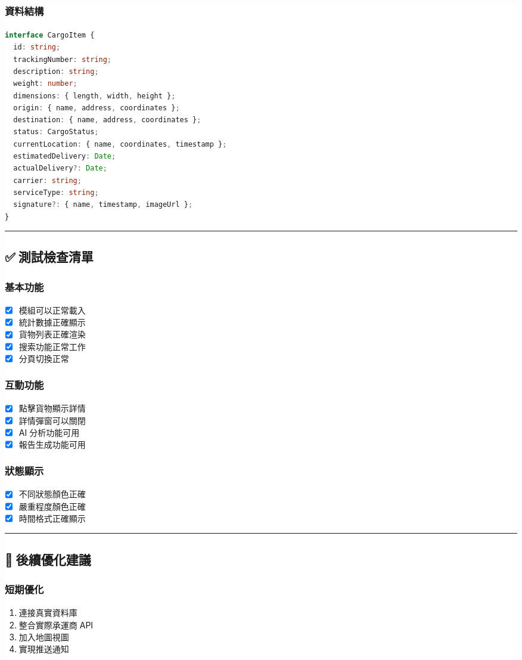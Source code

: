 ### 資料結構
```typescript
interface CargoItem {
  id: string;
  trackingNumber: string;
  description: string;
  weight: number;
  dimensions: { length, width, height };
  origin: { name, address, coordinates };
  destination: { name, address, coordinates };
  status: CargoStatus;
  currentLocation: { name, coordinates, timestamp };
  estimatedDelivery: Date;
  actualDelivery?: Date;
  carrier: string;
  serviceType: string;
  signature?: { name, timestamp, imageUrl };
}
```

---

## ✅ 測試檢查清單

### 基本功能
- [x] 模組可以正常載入
- [x] 統計數據正確顯示
- [x] 貨物列表正確渲染
- [x] 搜索功能正常工作
- [x] 分頁切換正常

### 互動功能
- [x] 點擊貨物顯示詳情
- [x] 詳情彈窗可以關閉
- [x] AI 分析功能可用
- [x] 報告生成功能可用

### 狀態顯示
- [x] 不同狀態顏色正確
- [x] 嚴重程度顏色正確
- [x] 時間格式正確顯示

---

## 🎯 後續優化建議

### 短期優化
1. 連接真實資料庫
2. 整合實際承運商 API
3. 加入地圖視圖
4. 實現推送通知
